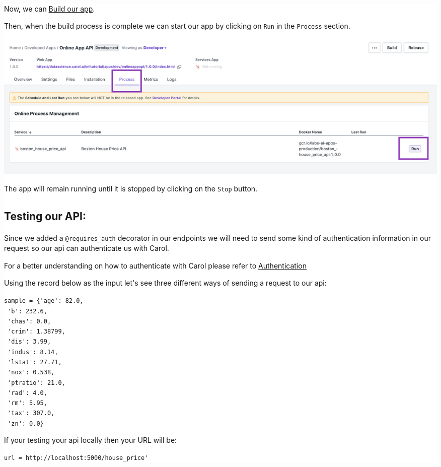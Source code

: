
Now, we can [Build our app](https://docs.carol.ai/docs/building-docker-image-on-carol#carol-app-flow-github).

Then, when the build process is complete we can start our app by clicking on `Run` in the `Process` section.


![res/run_app.png](res/run_app.png)


The app will remain running until it is stopped by clicking on the `Stop` button.

## Testing our API:

Since we added a `@requires_auth` decorator in our endpoints we will need to send some kind of authentication information in our request so our api can authenticate us with Carol.

For a better understanding on how to authenticate with Carol please refer to [Authentication](https://tdn.totvs.com/pages/releaseview.action?pageId=552107176)

Using the record below as the input let's see three different ways of sending a request to our api:

```
sample = {'age': 82.0,
 'b': 232.6,
 'chas': 0.0,
 'crim': 1.38799,
 'dis': 3.99,
 'indus': 8.14,
 'lstat': 27.71,
 'nox': 0.538,
 'ptratio': 21.0,
 'rad': 4.0,
 'rm': 5.95,
 'tax': 307.0,
 'zn': 0.0}
```

If your testing your api locally then your URL will be:

```
url = http://localhost:5000/house_price'
```
